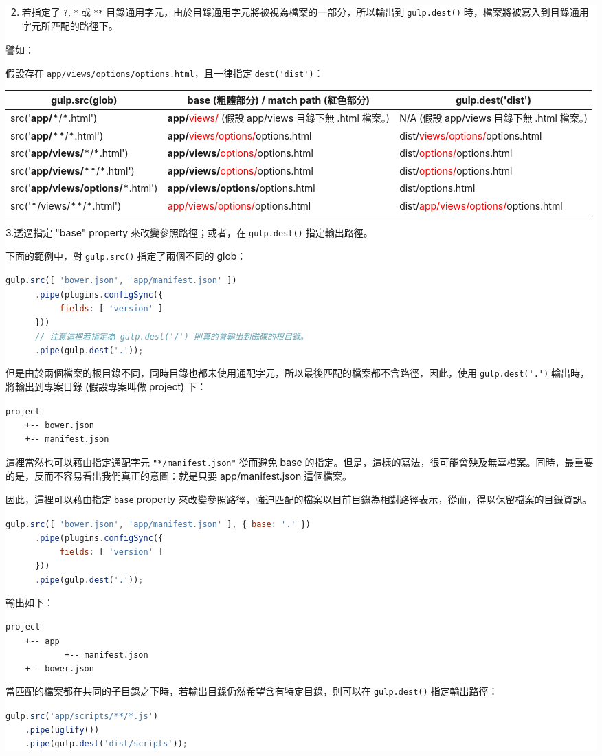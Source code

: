 2. 若指定了 `?`, `*` 或 `**` 目錄通用字元，由於目錄通用字元將被視為檔案的一部分，所以輸出到 `gulp.dest()` 時，檔案將被寫入到目錄通用字元所匹配的路徑下。

譬如：

假設存在 `app/views/options/options.html`，且一律指定 `dest('dist')`：

gulp.src(glob) | base (粗體部分) / match path (紅色部分) | gulp.dest('dist')
---|---|---
src('<b>app/</b>&#42;/&#42;.html') | <b>app/</b><span style="color:red">views/</span> (假設 app/views 目錄下無 .html 檔案。) | N/A (假設 app/views 目錄下無 .html 檔案。)
src('<b>app/</b>&#42;&#42;/&#42;.html') | <b>app/</b><span style="color:red">views/options/</span>options.html | dist/<span style="color:red">views/options/</span>options.html
src('<b>app/views/</b>&#42;/&#42;.html') | <b>app/views/</b><span style="color:red">options/</span>options.html | dist/<span style="color:red">options/</span>options.html
src('<b>app/views/</b>&#42;&#42;/&#42;.html') | <b>app/views/</b><span style="color:red">options/</span>options.html | dist/<span style="color:red">options/</span>options.html
src('<b>app/views/options/</b>&#42;.html') | <b>app/views/options/</b>options.html | dist/options.html
src('&#42;/views/&#42;&#42;/&#42;.html') | <span style="color:red">app/views/options/</span>options.html | dist/<span style="color:red">app/views/options/</span>options.html

3.透過指定 "base" property 來改變參照路徑；或者，在 `gulp.dest()` 指定輸出路徑。

下面的範例中，對 `gulp.src()` 指定了兩個不同的 glob：
``` js
gulp.src([ 'bower.json', 'app/manifest.json' ])
      .pipe(plugins.configSync({
           fields: [ 'version' ]
      }))
      // 注意這裡若指定為 gulp.dest('/') 則真的會輸出到磁碟的根目錄。
      .pipe(gulp.dest('.'));
```
但是由於兩個檔案的根目錄不同，同時目錄也都未使用通配字元，所以最後匹配的檔案都不含路徑，因此，使用 `gulp.dest('.')` 輸出時，將輸出到專案目錄 (假設專案叫做 project) 下：
```
project
    +-- bower.json
    +-- manifest.json
```
這裡當然也可以藉由指定通配字元 `"*/manifest.json"` 從而避免 base 的指定。但是，這樣的寫法，很可能會殃及無辜檔案。同時，最重要的是，反而不容易看出我們真正的意圖：就是只要 app/manifest.json 這個檔案。

因此，這裡可以藉由指定 `base` property 來改變參照路徑，強迫匹配的檔案以目前目錄為相對路徑表示，從而，得以保留檔案的目錄資訊。
``` js
gulp.src([ 'bower.json', 'app/manifest.json' ], { base: '.' })
      .pipe(plugins.configSync({
           fields: [ 'version' ]
      }))
      .pipe(gulp.dest('.'));
```
輸出如下：
```
project
    +-- app
            +-- manifest.json
    +-- bower.json
```
當匹配的檔案都在共同的子目錄之下時，若輸出目錄仍然希望含有特定目錄，則可以在 `gulp.dest()` 指定輸出路徑：
``` js
gulp.src('app/scripts/**/*.js')
    .pipe(uglify())
    .pipe(gulp.dest('dist/scripts'));
```


[Glob]: http://en.wikipedia.org/wiki/Glob_(programming)
[maintain-dir]: https://github.com/gulpjs/gulp/blob/master/docs/recipes/maintain-directory-structure-while-globbing.md "Maintain Directory Structure while Globbing"
[gulp-flatten]: https://github.com/armed/gulp-flatten "gulp-flatten"
[node-glob]: https://github.com/isaacs/node-glob "node-glob"
[gulp-src-base]: https://github.com/gulpjs/gulp/blob/master/docs/API.md#optionsbase "gulp.src() options.base"